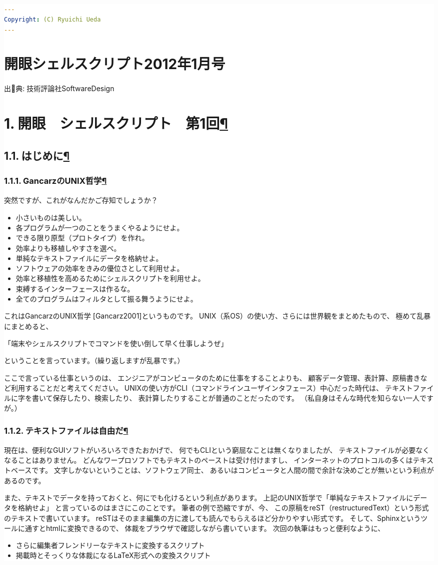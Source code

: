 ```yaml
---
Copyright: (C) Ryuichi Ueda
---
```



# 開眼シェルスクリプト2012年1月号
出典: 技術評論社SoftwareDesign

 <div class="section" id="id1">
<h1>1. 開眼　シェルスクリプト　第1回<a class="headerlink" href="#id1" title="このヘッドラインへのパーマリンク">¶</a></h1>
<div class="section" id="id2">
<h2>1.1. はじめに<a class="headerlink" href="#id2" title="このヘッドラインへのパーマリンク">¶</a></h2>
<div class="section" id="gancarzunix">
<h3>1.1.1. GancarzのUNIX哲学<a class="headerlink" href="#gancarzunix" title="このヘッドラインへのパーマリンク">¶</a></h3>
<p>突然ですが、これがなんだかご存知でしょうか？</p>
<ul class="simple">
<li>小さいものは美しい。</li>
<li>各プログラムが一つのことをうまくやるようにせよ。</li>
<li>できる限り原型（プロトタイプ）を作れ。</li>
<li>効率よりも移植しやすさを選べ。</li>
<li>単純なテキストファイルにデータを格納せよ。</li>
<li>ソフトウェアの効率をきみの優位さとして利用せよ。</li>
<li>効率と移植性を高めるためにシェルスクリプトを利用せよ。</li>
<li>束縛するインターフェースは作るな。</li>
<li>全てのプログラムはフィルタとして振る舞うようにせよ。</li>
</ul>
<p>これはGancarzのUNIX哲学 [Gancarz2001]というものです。
UNIX（系OS）の使い方、さらには世界観をまとめたもので、
極めて乱暴にまとめると、</p>
<p>「端末やシェルスクリプトでコマンドを使い倒して早く仕事しようぜ」</p>
<p>ということを言っています。（繰り返しますが乱暴です。）</p>
<p>ここで言っている仕事というのは、
エンジニアがコンピュータのために仕事をすることよりも、
顧客データ管理、表計算、原稿書きなど利用することだと考えてください。
UNIXの使い方がCLI（コマンドラインユーザインタフェース）中心だった時代は、
テキストファイルに字を書いて保存したり、検索したり、
表計算したりすることが普通のことだったのです。
（私自身はそんな時代を知らない一人ですが。）</p>
</div>
<div class="section" id="id3">
<h3>1.1.2. テキストファイルは自由だ<a class="headerlink" href="#id3" title="このヘッドラインへのパーマリンク">¶</a></h3>
<p>現在は、便利なGUIソフトがいろいろできたおかげで、
何でもCLIという窮屈なことは無くなりましたが、
テキストファイルが必要なくなることはありません。
どんなワープロソフトでもテキストのペーストは受け付けますし、
インターネットのプロトコルの多くはテキストベースです。
文字しかないということは、ソフトウェア同士、
あるいはコンピュータと人間の間で余計な決めごとが無いという利点があるのです。</p>
<p>また、テキストでデータを持っておくと、何にでも化けるという利点があります。
上記のUNIX哲学で「単純なテキストファイルにデータを格納せよ」
と言っているのはまさにこのことです。
筆者の例で恐縮ですが、今、
この原稿をreST（restructuredText）という形式のテキストで書いています。
reSTはそのまま編集の方に渡しても読んでもらえるほど分かりやすい形式です。
そして、Sphinxというツールに通すとhtmlに変換できるので、
体裁をブラウザで確認しながら書いています。
次回の執筆はもっと便利なように、</p>
<ul class="simple">
<li>さらに編集者フレンドリーなテキストに変換するスクリプト</li>
<li>掲載時とそっくりな体裁になるLaTeX形式への変換スクリプト</li>